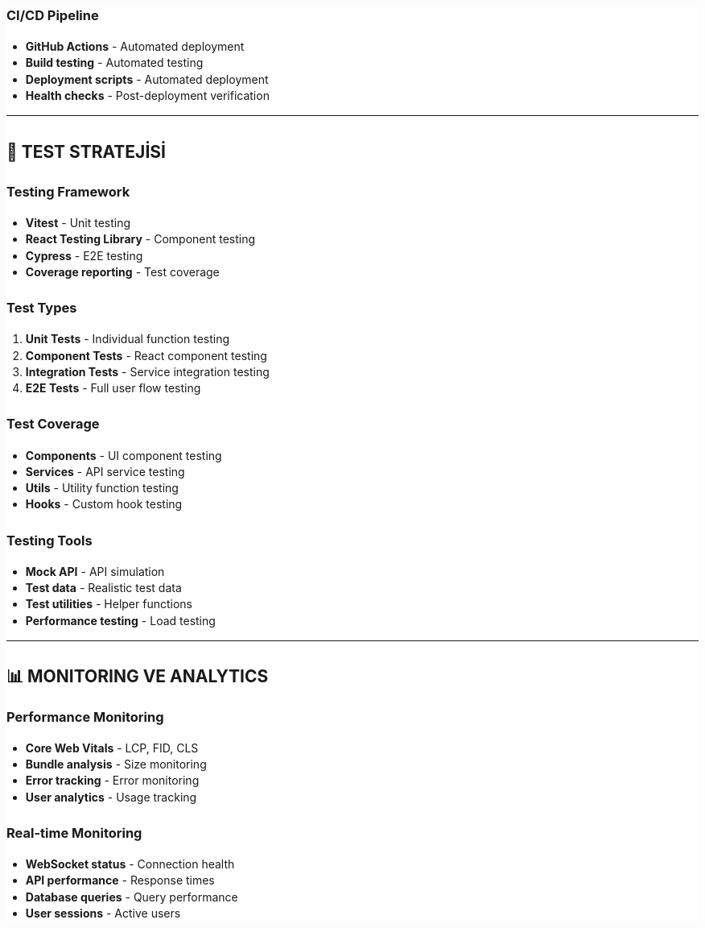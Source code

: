 ### CI/CD Pipeline
- **GitHub Actions** - Automated deployment
- **Build testing** - Automated testing
- **Deployment scripts** - Automated deployment
- **Health checks** - Post-deployment verification

---

## 🧪 TEST STRATEJİSİ

### Testing Framework
- **Vitest** - Unit testing
- **React Testing Library** - Component testing
- **Cypress** - E2E testing
- **Coverage reporting** - Test coverage

### Test Types
1. **Unit Tests** - Individual function testing
2. **Component Tests** - React component testing
3. **Integration Tests** - Service integration testing
4. **E2E Tests** - Full user flow testing

### Test Coverage
- **Components** - UI component testing
- **Services** - API service testing
- **Utils** - Utility function testing
- **Hooks** - Custom hook testing

### Testing Tools
- **Mock API** - API simulation
- **Test data** - Realistic test data
- **Test utilities** - Helper functions
- **Performance testing** - Load testing

---

## 📊 MONITORING VE ANALYTICS

### Performance Monitoring
- **Core Web Vitals** - LCP, FID, CLS
- **Bundle analysis** - Size monitoring
- **Error tracking** - Error monitoring
- **User analytics** - Usage tracking

### Real-time Monitoring
- **WebSocket status** - Connection health
- **API performance** - Response times
- **Database queries** - Query performance
- **User sessions** - Active users
